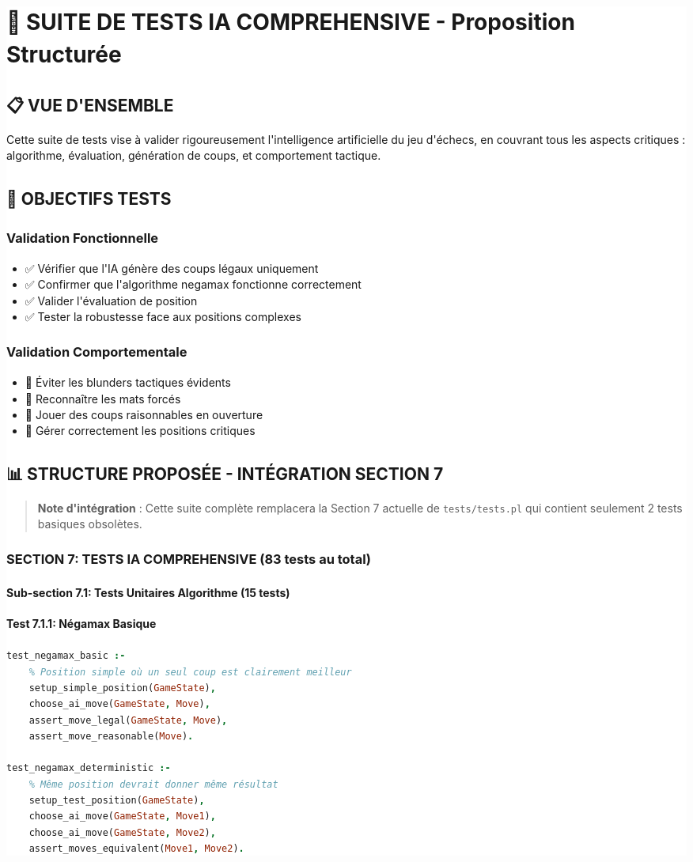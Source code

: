 # 🧪 SUITE DE TESTS IA COMPREHENSIVE - Proposition Structurée

## 📋 **VUE D'ENSEMBLE**

Cette suite de tests vise à valider rigoureusement l'intelligence artificielle du jeu d'échecs, en couvrant tous les aspects critiques : algorithme, évaluation, génération de coups, et comportement tactique.

## 🎯 **OBJECTIFS TESTS**

### **Validation Fonctionnelle**
- ✅ Vérifier que l'IA génère des coups légaux uniquement
- ✅ Confirmer que l'algorithme negamax fonctionne correctement
- ✅ Valider l'évaluation de position
- ✅ Tester la robustesse face aux positions complexes

### **Validation Comportementale**
- 🎯 Éviter les blunders tactiques évidents
- 🎯 Reconnaître les mats forcés
- 🎯 Jouer des coups raisonnables en ouverture
- 🎯 Gérer correctement les positions critiques

## 📊 **STRUCTURE PROPOSÉE - INTÉGRATION SECTION 7**

> **Note d'intégration** : Cette suite complète remplacera la Section 7 actuelle de `tests/tests.pl` qui contient seulement 2 tests basiques obsolètes.

### **SECTION 7: TESTS IA COMPREHENSIVE (83 tests au total)**

#### **Sub-section 7.1: Tests Unitaires Algorithme (15 tests)**

#### **Test 7.1.1: Négamax Basique**
```prolog
test_negamax_basic :-
    % Position simple où un seul coup est clairement meilleur
    setup_simple_position(GameState),
    choose_ai_move(GameState, Move),
    assert_move_legal(GameState, Move),
    assert_move_reasonable(Move).

test_negamax_deterministic :-
    % Même position devrait donner même résultat
    setup_test_position(GameState),
    choose_ai_move(GameState, Move1),
    choose_ai_move(GameState, Move2),
    assert_moves_equivalent(Move1, Move2).
```

